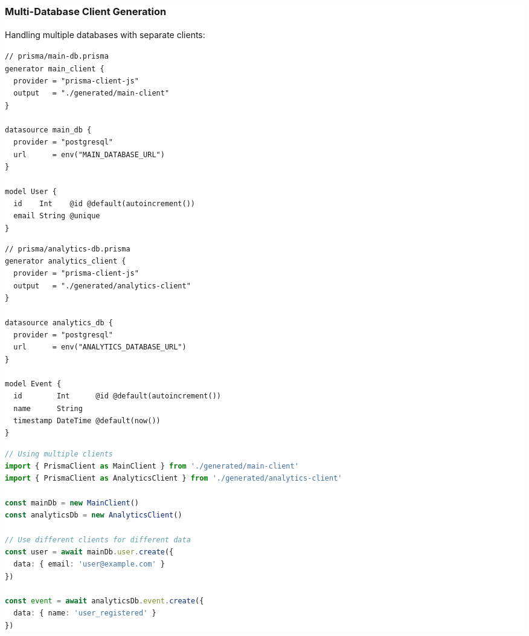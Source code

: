 ### Multi-Database Client Generation
Handling multiple databases with separate clients:

```prisma
// prisma/main-db.prisma
generator main_client {
  provider = "prisma-client-js"
  output   = "./generated/main-client"
}

datasource main_db {
  provider = "postgresql"
  url      = env("MAIN_DATABASE_URL")
}

model User {
  id    Int    @id @default(autoincrement())
  email String @unique
}
```

```prisma
// prisma/analytics-db.prisma
generator analytics_client {
  provider = "prisma-client-js"
  output   = "./generated/analytics-client"
}

datasource analytics_db {
  provider = "postgresql"
  url      = env("ANALYTICS_DATABASE_URL")
}

model Event {
  id        Int      @id @default(autoincrement())
  name      String
  timestamp DateTime @default(now())
}
```

```typescript
// Using multiple clients
import { PrismaClient as MainClient } from './generated/main-client'
import { PrismaClient as AnalyticsClient } from './generated/analytics-client'

const mainDb = new MainClient()
const analyticsDb = new AnalyticsClient()

// Use different clients for different data
const user = await mainDb.user.create({
  data: { email: 'user@example.com' }
})

const event = await analyticsDb.event.create({
  data: { name: 'user_registered' }
})
```
